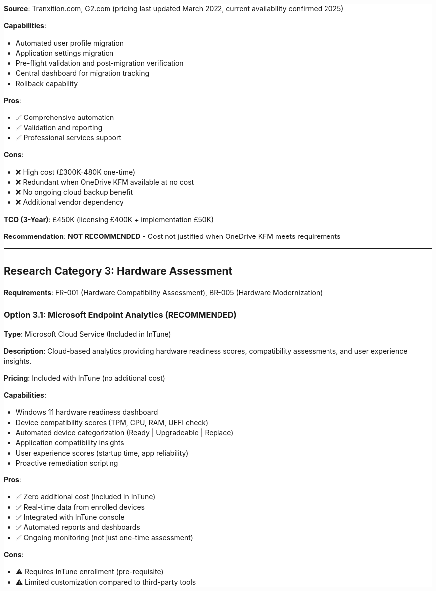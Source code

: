 **Source**: Tranxition.com, G2.com (pricing last updated March 2022, current availability confirmed 2025)

**Capabilities**:
- Automated user profile migration
- Application settings migration
- Pre-flight validation and post-migration verification
- Central dashboard for migration tracking
- Rollback capability

**Pros**:
- ✅ Comprehensive automation
- ✅ Validation and reporting
- ✅ Professional services support

**Cons**:
- ❌ High cost (£300K-480K one-time)
- ❌ Redundant when OneDrive KFM available at no cost
- ❌ No ongoing cloud backup benefit
- ❌ Additional vendor dependency

**TCO (3-Year)**: £450K (licensing £400K + implementation £50K)

**Recommendation**: **NOT RECOMMENDED** - Cost not justified when OneDrive KFM meets requirements

---

## Research Category 3: Hardware Assessment

**Requirements**: FR-001 (Hardware Compatibility Assessment), BR-005 (Hardware Modernization)

### Option 3.1: Microsoft Endpoint Analytics (RECOMMENDED)

**Type**: Microsoft Cloud Service (Included in InTune)

**Description**: Cloud-based analytics providing hardware readiness scores, compatibility assessments, and user experience insights.

**Pricing**: Included with InTune (no additional cost)

**Capabilities**:
- Windows 11 hardware readiness dashboard
- Device compatibility scores (TPM, CPU, RAM, UEFI check)
- Automated device categorization (Ready | Upgradeable | Replace)
- Application compatibility insights
- User experience scores (startup time, app reliability)
- Proactive remediation scripting

**Pros**:
- ✅ Zero additional cost (included in InTune)
- ✅ Real-time data from enrolled devices
- ✅ Integrated with InTune console
- ✅ Automated reports and dashboards
- ✅ Ongoing monitoring (not just one-time assessment)

**Cons**:
- ⚠️ Requires InTune enrollment (pre-requisite)
- ⚠️ Limited customization compared to third-party tools
